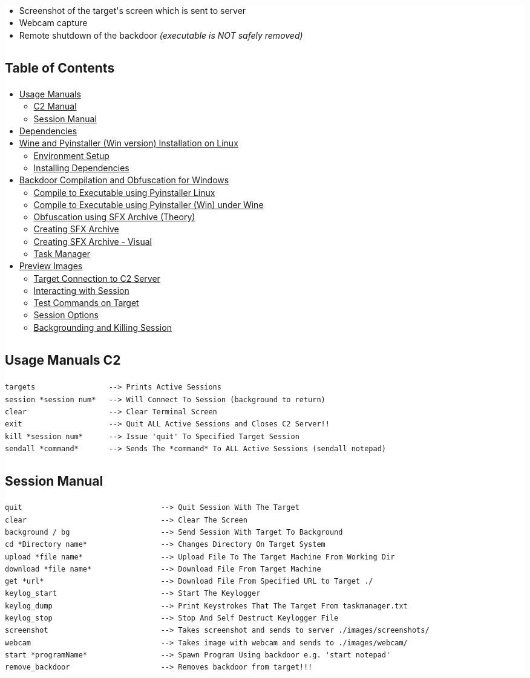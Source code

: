- Screenshot of the target's screen which is sent to server
- Webcam capture
- Remote shutdown of the backdoor _(executable is NOT safely removed)_


## Table of Contents  
- [Usage Manuals](#usage-manuals)
  - [C2 Manual](#c2-manual)
  - [Session Manual](#session-manual)
- [Dependencies](#dependencies)
- [Wine and Pyinstaller (Win version) Installation on Linux](#wine-and-pyinstaller-win-version-installation-on-linux)
  - [Environment Setup](#environment-setup)
  - [Installing Dependencies](#installing-dependencies)
- [Backdoor Compilation and Obfuscation for Windows](#backdoor-compilation-and-obfuscation-for-windows)
  - [Compile to Executable using Pyinstaller Linux](#compile-to-executable-using-pyinstaller-linux)
  - [Compile to Executable using Pyinstaller (Win) under Wine](#compile-to-executable-using-pyinstaller-win-under-wine)
  - [Obfuscation using SFX Archive (Theory)](#obfuscation-using-sfx-archive-theory)
  - [Creating SFX Archive](#creating-sfx-archive)
  - [Creating SFX Archive - Visual](#creating-sfx-archive---visual)
  - [Task Manager](#task-manager)
- [Preview Images](#preview-images)
  - [Target Connection to C2 Server](#target-connection-to-c2-server)
  - [Interacting with Session](#interacting-with-session)
  - [Test Commands on Target](#test-commands-on-target)
  - [Session Options](#session-options)
  - [Backgrounding and Killing Session](#backgrounding-and-killing-session)

## Usage Manuals C2

    targets                 --> Prints Active Sessions
    session *session num*   --> Will Connect To Session (background to return)
    clear                   --> Clear Terminal Screen
    exit                    --> Quit ALL Active Sessions and Closes C2 Server!!
    kill *session num*      --> Issue 'quit' To Specified Target Session
    sendall *command*       --> Sends The *command* To ALL Active Sessions (sendall notepad)



## Session Manual

    quit                                --> Quit Session With The Target
    clear                               --> Clear The Screen
    background / bg                     --> Send Session With Target To Background
    cd *Directory name*                 --> Changes Directory On Target System
    upload *file name*                  --> Upload File To The Target Machine From Working Dir 
    download *file name*                --> Download File From Target Machine
    get *url*                           --> Download File From Specified URL to Target ./
    keylog_start                        --> Start The Keylogger
    keylog_dump                         --> Print Keystrokes That The Target From taskmanager.txt
    keylog_stop                         --> Stop And Self Destruct Keylogger File
    screenshot                          --> Takes screenshot and sends to server ./images/screenshots/
    webcam                              --> Takes image with webcam and sends to ./images/webcam/
    start *programName*                 --> Spawn Program Using backdoor e.g. 'start notepad'
    remove_backdoor                     --> Removes backdoor from target!!!
    